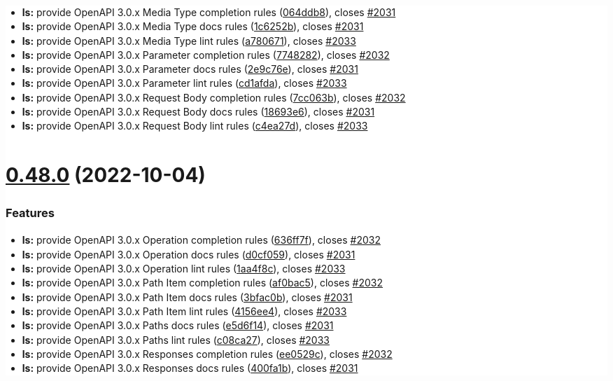 - **ls:** provide OpenAPI 3.0.x Media Type completion rules ([064ddb8](https://github.com/swagger-api/apidom/commit/064ddb856c16698c50d1178c855db8682d2d0fbf)), closes [#2031](https://github.com/swagger-api/apidom/issues/2031)
- **ls:** provide OpenAPI 3.0.x Media Type docs rules ([1c6252b](https://github.com/swagger-api/apidom/commit/1c6252b3e283a9d3f59b85d485328be0e8bbfd21)), closes [#2031](https://github.com/swagger-api/apidom/issues/2031)
- **ls:** provide OpenAPI 3.0.x Media Type lint rules ([a780671](https://github.com/swagger-api/apidom/commit/a78067155d306c14ec91645ceca019febc5e22a4)), closes [#2033](https://github.com/swagger-api/apidom/issues/2033)
- **ls:** provide OpenAPI 3.0.x Parameter completion rules ([7748282](https://github.com/swagger-api/apidom/commit/7748282459057e7af5fc30c54f7870ed80ec1ef8)), closes [#2032](https://github.com/swagger-api/apidom/issues/2032)
- **ls:** provide OpenAPI 3.0.x Parameter docs rules ([2e9c76e](https://github.com/swagger-api/apidom/commit/2e9c76eda5c3d57c4c5acf348cb54e0d497ed849)), closes [#2031](https://github.com/swagger-api/apidom/issues/2031)
- **ls:** provide OpenAPI 3.0.x Parameter lint rules ([cd1afda](https://github.com/swagger-api/apidom/commit/cd1afdadb2bc34ce9313650ad31599b0fd09f29e)), closes [#2033](https://github.com/swagger-api/apidom/issues/2033)
- **ls:** provide OpenAPI 3.0.x Request Body completion rules ([7cc063b](https://github.com/swagger-api/apidom/commit/7cc063b1e3ffceed6835c5b3a5d07c8c4ee00f54)), closes [#2032](https://github.com/swagger-api/apidom/issues/2032)
- **ls:** provide OpenAPI 3.0.x Request Body docs rules ([18693e6](https://github.com/swagger-api/apidom/commit/18693e61f7f11df9efce30119a09e84ba896d57c)), closes [#2031](https://github.com/swagger-api/apidom/issues/2031)
- **ls:** provide OpenAPI 3.0.x Request Body lint rules ([c4ea27d](https://github.com/swagger-api/apidom/commit/c4ea27dfdf0815a737f03dc2a607249514387cb5)), closes [#2033](https://github.com/swagger-api/apidom/issues/2033)

# [0.48.0](https://github.com/swagger-api/apidom/compare/v0.47.0...v0.48.0) (2022-10-04)

### Features

- **ls:** provide OpenAPI 3.0.x Operation completion rules ([636ff7f](https://github.com/swagger-api/apidom/commit/636ff7f1d78ebdd815968346f0d3bceafe4d613c)), closes [#2032](https://github.com/swagger-api/apidom/issues/2032)
- **ls:** provide OpenAPI 3.0.x Operation docs rules ([d0cf059](https://github.com/swagger-api/apidom/commit/d0cf05947bc08db5b2903134da7e24ed35438f56)), closes [#2031](https://github.com/swagger-api/apidom/issues/2031)
- **ls:** provide OpenAPI 3.0.x Operation lint rules ([1aa4f8c](https://github.com/swagger-api/apidom/commit/1aa4f8c33ff76bc4d2160685de9fca7981e4c128)), closes [#2033](https://github.com/swagger-api/apidom/issues/2033)
- **ls:** provide OpenAPI 3.0.x Path Item completion rules ([af0bac5](https://github.com/swagger-api/apidom/commit/af0bac5f6248e9c975f7c7920905bc09fb12bb8c)), closes [#2032](https://github.com/swagger-api/apidom/issues/2032)
- **ls:** provide OpenAPI 3.0.x Path Item docs rules ([3bfac0b](https://github.com/swagger-api/apidom/commit/3bfac0b806ab5faea3e2b61708517a77e6c35cf9)), closes [#2031](https://github.com/swagger-api/apidom/issues/2031)
- **ls:** provide OpenAPI 3.0.x Path Item lint rules ([4156ee4](https://github.com/swagger-api/apidom/commit/4156ee4376bcf6269fc8b312c5782836ec8736c2)), closes [#2033](https://github.com/swagger-api/apidom/issues/2033)
- **ls:** provide OpenAPI 3.0.x Paths docs rules ([e5d6f14](https://github.com/swagger-api/apidom/commit/e5d6f14c007f759d0be08521fa03b097f06ea1df)), closes [#2031](https://github.com/swagger-api/apidom/issues/2031)
- **ls:** provide OpenAPI 3.0.x Paths lint rules ([c08ca27](https://github.com/swagger-api/apidom/commit/c08ca27876ccb5b958d9c7cd5b876b603378d0e5)), closes [#2033](https://github.com/swagger-api/apidom/issues/2033)
- **ls:** provide OpenAPI 3.0.x Responses completion rules ([ee0529c](https://github.com/swagger-api/apidom/commit/ee0529cd4e157dabba8b00367e3492e3c7b83917)), closes [#2032](https://github.com/swagger-api/apidom/issues/2032)
- **ls:** provide OpenAPI 3.0.x Responses docs rules ([400fa1b](https://github.com/swagger-api/apidom/commit/400fa1be1b2db9ff6684b156aeb6b6be7874bee1)), closes [#2031](https://github.com/swagger-api/apidom/issues/2031)